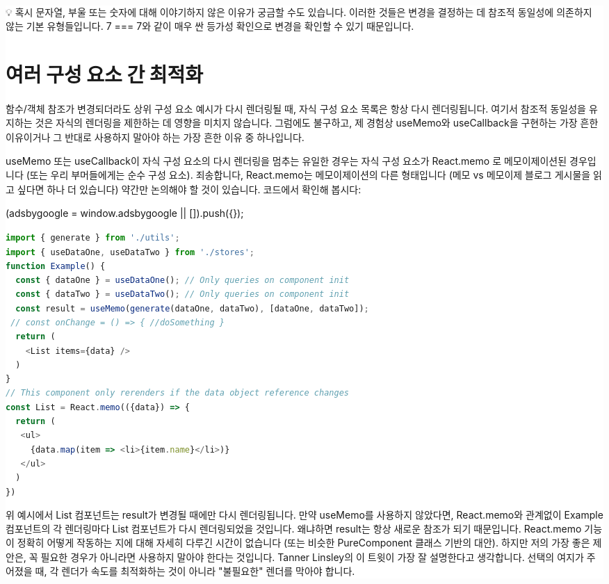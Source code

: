 💡 혹시 문자열, 부울 또는 숫자에 대해 이야기하지 않은 이유가 궁금할 수도 있습니다. 이러한 것들은 변경을 결정하는 데 참조적 동일성에 의존하지 않는 기본 유형들입니다. 7 === 7와 같이 매우 싼 등가성 확인으로 변경을 확인할 수 있기 때문입니다.

# 여러 구성 요소 간 최적화

함수/객체 참조가 변경되더라도 상위 구성 요소 예시가 다시 렌더링될 때, 자식 구성 요소 목록은 항상 다시 렌더링됩니다. 여기서 참조적 동일성을 유지하는 것은 자식의 렌더링을 제한하는 데 영향을 미치지 않습니다. 그럼에도 불구하고, 제 경험상 useMemo와 useCallback을 구현하는 가장 흔한 이유이거나 그 반대로 사용하지 말아야 하는 가장 흔한 이유 중 하나입니다.

useMemo 또는 useCallback이 자식 구성 요소의 다시 렌더링을 멈추는 유일한 경우는 자식 구성 요소가 React.memo 로 메모이제이션된 경우입니다 (또는 우리 부머들에게는 순수 구성 요소). 죄송합니다, React.memo는 메모이제이션의 다른 형태입니다 (메모 vs 메모이제 블로그 게시물을 읽고 싶다면 하나 더 있습니다) 약간만 논의해야 할 것이 있습니다. 코드에서 확인해 봅시다:


<ins class="adsbygoogle"
  style="display:block"
  data-ad-client="ca-pub-4877378276818686"
  data-ad-slot="9743150776"
  data-ad-format="auto"
  data-full-width-responsive="true"></ins>
<component is="script">
(adsbygoogle = window.adsbygoogle || []).push({});
</component>

```js
import { generate } from './utils';
import { useDataOne, useDataTwo } from './stores';
function Example() {
  const { dataOne } = useDataOne(); // Only queries on component init
  const { dataTwo } = useDataTwo(); // Only queries on component init
  const result = useMemo(generate(dataOne, dataTwo), [dataOne, dataTwo]);
 // const onChange = () => { //doSomething }
  return (
    <List items={data} />
  )
}
// This component only rerenders if the data object reference changes
const List = React.memo(({data}) => {
  return (
   <ul>
     {data.map(item => <li>{item.name}</li>)}
   </ul>
  )
})
```

위 예시에서 List 컴포넌트는 result가 변경될 때에만 다시 렌더링됩니다. 만약 useMemo를 사용하지 않았다면, React.memo와 관계없이 Example 컴포넌트의 각 렌더링마다 List 컴포넌트가 다시 렌더링되었을 것입니다. 왜냐하면 result는 항상 새로운 참조가 되기 때문입니다. React.memo 기능이 정확히 어떻게 작동하는 지에 대해 자세히 다루긴 시간이 없습니다 (또는 비슷한 PureComponent 클래스 기반의 대안). 하지만 저의 가장 좋은 제안은, 꼭 필요한 경우가 아니라면 사용하지 말아야 한다는 것입니다. Tanner Linsley의 이 트윗이 가장 잘 설명한다고 생각합니다. 선택의 여지가 주어졌을 때, 각 렌더가 속도를 최적화하는 것이 아니라 "불필요한" 렌더를 막아야 합니다.
